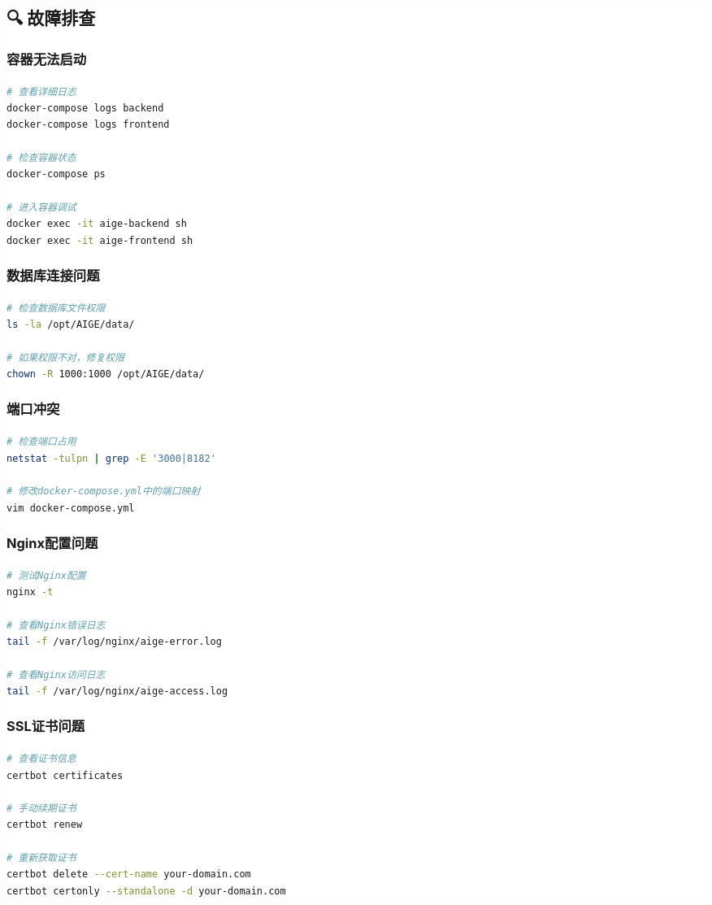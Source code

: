 ## 🔍 故障排查

### 容器无法启动

```bash
# 查看详细日志
docker-compose logs backend
docker-compose logs frontend

# 检查容器状态
docker-compose ps

# 进入容器调试
docker exec -it aige-backend sh
docker exec -it aige-frontend sh
```

### 数据库连接问题

```bash
# 检查数据库文件权限
ls -la /opt/AIGE/data/

# 如果权限不对，修复权限
chown -R 1000:1000 /opt/AIGE/data/
```

### 端口冲突

```bash
# 检查端口占用
netstat -tulpn | grep -E '3000|8182'

# 修改docker-compose.yml中的端口映射
vim docker-compose.yml
```

### Nginx配置问题

```bash
# 测试Nginx配置
nginx -t

# 查看Nginx错误日志
tail -f /var/log/nginx/aige-error.log

# 查看Nginx访问日志
tail -f /var/log/nginx/aige-access.log
```

### SSL证书问题

```bash
# 查看证书信息
certbot certificates

# 手动续期证书
certbot renew

# 重新获取证书
certbot delete --cert-name your-domain.com
certbot certonly --standalone -d your-domain.com
```
